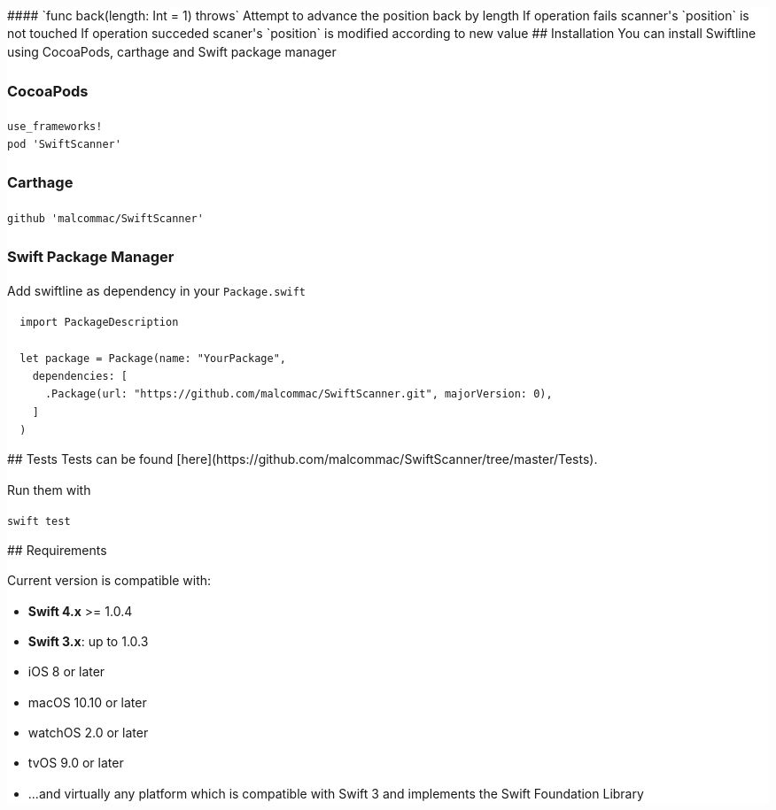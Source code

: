 <a name="backLength" />
#### `func back(length: Int = 1) throws`
Attempt to advance the position back by length
If operation fails scanner's `position` is not touched
If operation succeded scaner's `position` is modified according to new value

<a name="installation" />
## Installation
You can install Swiftline using CocoaPods, carthage and Swift package manager

### CocoaPods
    use_frameworks!
    pod 'SwiftScanner'

### Carthage
    github 'malcommac/SwiftScanner'

### Swift Package Manager
Add swiftline as dependency in your `Package.swift`

```
  import PackageDescription

  let package = Package(name: "YourPackage",
    dependencies: [
      .Package(url: "https://github.com/malcommac/SwiftScanner.git", majorVersion: 0),
    ]
  )
```

<a name="tests" />
## Tests
Tests can be found [here](https://github.com/malcommac/SwiftScanner/tree/master/Tests). 

Run them with 
```
swift test
```

<a name="requirements" />
## Requirements

Current version is compatible with:

* **Swift 4.x** >= 1.0.4
* **Swift 3.x**: up to 1.0.3

* iOS 8 or later
* macOS 10.10 or later
* watchOS 2.0 or later
* tvOS 9.0 or later
* ...and virtually any platform which is compatible with Swift 3 and implements the Swift Foundation Library
